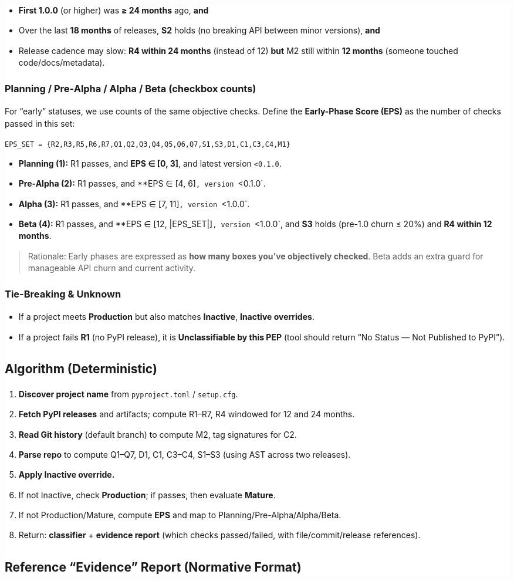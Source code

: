 * **First 1.0.0** (or higher) was **≥ 24 months** ago, **and**

* Over the last **18 months** of releases, **S2** holds (no breaking API between minor versions), **and**

* Release cadence may slow: **R4 within 24 months** (instead of 12) **but** M2 still within **12 months** (someone
  touched code/docs/metadata).

### Planning / Pre-Alpha / Alpha / Beta (checkbox counts)

For “early” statuses, we use counts of the same objective checks. Define the **Early-Phase Score (EPS)** as the number
of checks passed in this set:

`EPS_SET = {R2,R3,R5,R6,R7,Q1,Q2,Q3,Q4,Q5,Q6,Q7,S1,S3,D1,C1,C3,C4,M1}`

* **Planning (1):** R1 passes, and **EPS ∈ \[0, 3]**, and latest version `<0.1.0`.

* **Pre-Alpha (2):** R1 passes, and \*\*EPS ∈ \[4, 6]`, version `<0.1.0\`.

* **Alpha (3):** R1 passes, and \*\*EPS ∈ \[7, 11]`, version `<1.0.0\`.

* **Beta (4):** R1 passes, and \*\*EPS ∈ \[12, |EPS\_SET|]`, version `<1.0.0\`, and **S3** holds (pre-1.0 churn ≤ 20%)
  and **R4 within 12 months**.

> Rationale: Early phases are expressed as **how many boxes you’ve objectively checked**. Beta adds an extra guard for
> manageable API churn and current activity.

### Tie-Breaking & Unknown

* If a project meets **Production** but also matches **Inactive**, **Inactive overrides**.

* If a project fails **R1** (no PyPI release), it is **Unclassifiable by this PEP** (tool should return “No Status — Not
  Published to PyPI”).

## Algorithm (Deterministic)

1. **Discover project name** from `pyproject.toml` / `setup.cfg`.

2. **Fetch PyPI releases** and artifacts; compute R1–R7, R4 windowed for 12 and 24 months.

3. **Read Git history** (default branch) to compute M2, tag signatures for C2.

4. **Parse repo** to compute Q1–Q7, D1, C1, C3–C4, S1–S3 (using AST across two releases).

5. **Apply Inactive override.**

6. If not Inactive, check **Production**; if passes, then evaluate **Mature**.

7. If not Production/Mature, compute **EPS** and map to Planning/Pre-Alpha/Alpha/Beta.

8. Return: **classifier** + **evidence report** (which checks passed/failed, with file/commit/release references).

## Reference “Evidence” Report (Normative Format)
